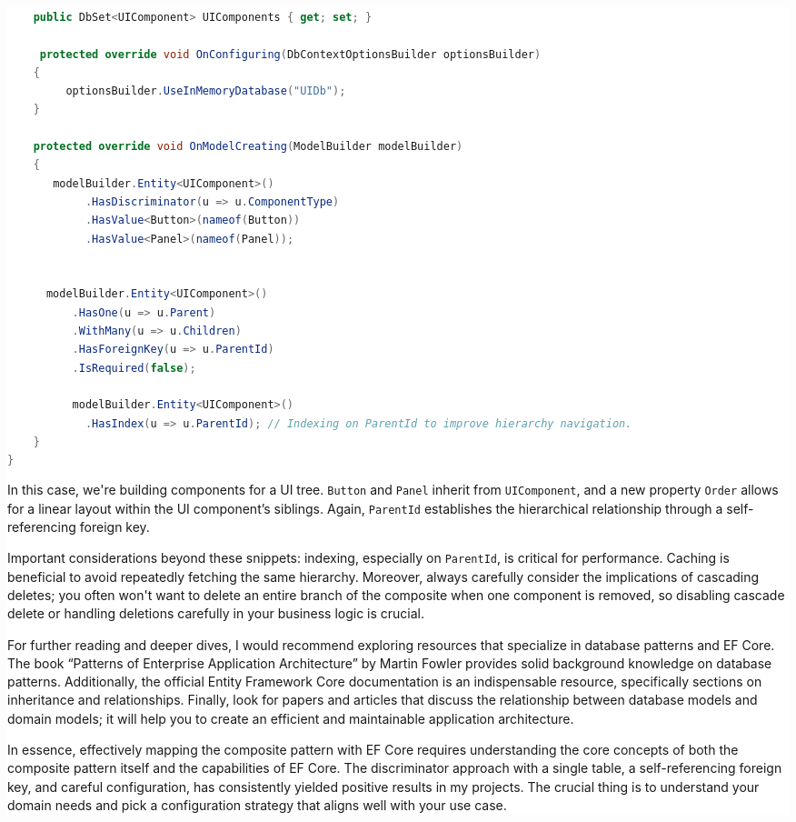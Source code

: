 ```csharp
    public DbSet<UIComponent> UIComponents { get; set; }

     protected override void OnConfiguring(DbContextOptionsBuilder optionsBuilder)
    {
         optionsBuilder.UseInMemoryDatabase("UIDb");
    }

    protected override void OnModelCreating(ModelBuilder modelBuilder)
    {
       modelBuilder.Entity<UIComponent>()
            .HasDiscriminator(u => u.ComponentType)
            .HasValue<Button>(nameof(Button))
            .HasValue<Panel>(nameof(Panel));


      modelBuilder.Entity<UIComponent>()
          .HasOne(u => u.Parent)
          .WithMany(u => u.Children)
          .HasForeignKey(u => u.ParentId)
          .IsRequired(false);

          modelBuilder.Entity<UIComponent>()
            .HasIndex(u => u.ParentId); // Indexing on ParentId to improve hierarchy navigation.
    }
}
```
In this case, we're building components for a UI tree. `Button` and `Panel` inherit from `UIComponent`, and a new property `Order` allows for a linear layout within the UI component’s siblings. Again, `ParentId` establishes the hierarchical relationship through a self-referencing foreign key.

Important considerations beyond these snippets: indexing, especially on `ParentId`, is critical for performance. Caching is beneficial to avoid repeatedly fetching the same hierarchy. Moreover, always carefully consider the implications of cascading deletes; you often won't want to delete an entire branch of the composite when one component is removed, so disabling cascade delete or handling deletions carefully in your business logic is crucial.

For further reading and deeper dives, I would recommend exploring resources that specialize in database patterns and EF Core. The book “Patterns of Enterprise Application Architecture” by Martin Fowler provides solid background knowledge on database patterns. Additionally, the official Entity Framework Core documentation is an indispensable resource, specifically sections on inheritance and relationships. Finally, look for papers and articles that discuss the relationship between database models and domain models; it will help you to create an efficient and maintainable application architecture.

In essence, effectively mapping the composite pattern with EF Core requires understanding the core concepts of both the composite pattern itself and the capabilities of EF Core. The discriminator approach with a single table, a self-referencing foreign key, and careful configuration, has consistently yielded positive results in my projects. The crucial thing is to understand your domain needs and pick a configuration strategy that aligns well with your use case.
